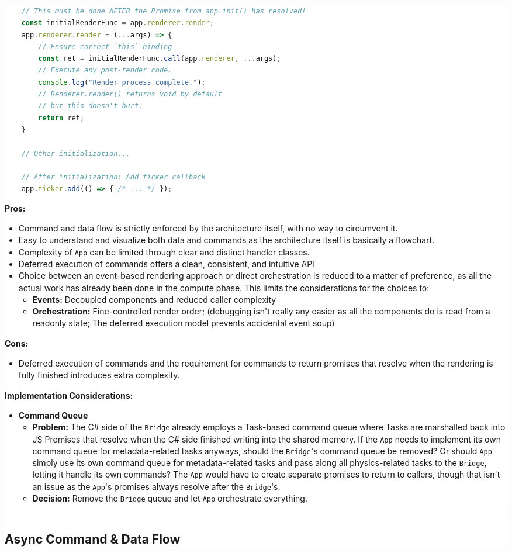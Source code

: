 ```js
    // This must be done AFTER the Promise from app.init() has resolved!
    const initialRenderFunc = app.renderer.render;
    app.renderer.render = (...args) => {
        // Ensure correct `this` binding
        const ret = initialRenderFunc.call(app.renderer, ...args);
        // Execute any post-render code.
        console.log("Render process complete.");
        // Renderer.render() returns void by default 
        // but this doesn't hurt.
        return ret;
    }

    // Other initialization...

    // After initialization: Add ticker callback
    app.ticker.add(() => { /* ... */ });
```

**Pros:**
- Command and data flow is strictly enforced by the architecture itself, with no way to circumvent it.
- Easy to understand and visualize both data and commands as the architecture itself is basically a flowchart. 
- Complexity of `App` can be limited through clear and distinct handler classes.
- Deferred execution of commands offers a clean, consistent, and intuitive API
- Choice between an event-based rendering approach or direct orchestration is reduced to a matter of preference, as all the actual work has already been done in the compute phase. This limits the considerations for the choices to:
    - **Events:** Decoupled components and reduced caller complexity
    - **Orchestration:** Fine-controlled render order; (debugging isn't really any easier as all the components do is read from a readonly state; The deferred execution model prevents accidental event soup)

**Cons:**
- Deferred execution of commands and the requirement for commands to return promises that resolve when the rendering is fully finished introduces extra complexity.

**Implementation Considerations:**
- **Command Queue** 
    - **Problem:** The C# side of the `Bridge` already employs a Task-based command queue where Tasks are marshalled back into JS Promises that resolve when the C# side finished writing into the shared memory. If the `App` needs to implement its own command queue for metadata-related tasks anyways, should the `Bridge`'s command queue be removed? Or should `App` simply use its own command queue for metadata-related tasks and pass along all physics-related tasks to the `Bridge`, letting it handle its own commands? The `App` would have to create separate promises to return to callers, though that isn't an issue as the `App`'s promises always resolve after the `Bridge`'s.
    - **Decision:** Remove the `Bridge` queue and let `App` orchestrate everything.

---

## Async Command & Data Flow

